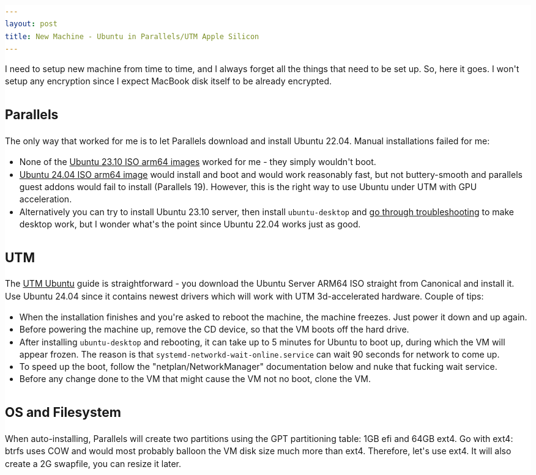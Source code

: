 ```yaml
---
layout: post
title: New Machine - Ubuntu in Parallels/UTM Apple Silicon
---
```


I need to setup new machine from time to time, and I always forget all the things that need to be set up.
So, here it goes. I won't setup any encryption since I expect MacBook disk itself to be already encrypted.

## Parallels

The only way that worked for me is to let Parallels download and install Ubuntu 22.04. Manual installations failed for me:

* None of the [Ubuntu 23.10 ISO arm64 images](https://cdimage.ubuntu.com/releases/23.10/release/) worked for me - they simply wouldn't boot.
* [Ubuntu 24.04 ISO arm64 image](https://cdimage.ubuntu.com/ubuntu/daily-live/current/) would install and boot and
  would work reasonably fast, but not buttery-smooth and parallels guest addons would fail to install (Parallels 19).
  However, this is the right way to use Ubuntu under UTM with GPU acceleration.
* Alternatively you can try to install Ubuntu 23.10 server, then install `ubuntu-desktop` and [go through troubleshooting](../virtual-machines-macbook/)
  to make desktop work, but I wonder what's the point since Ubuntu 22.04 works just as good.

## UTM

The [UTM Ubuntu](https://docs.getutm.app/guides/ubuntu/) guide is straightforward - you download the Ubuntu Server ARM64 ISO
straight from Canonical and install it. Use Ubuntu 24.04 since it contains newest drivers which will work with UTM 3d-accelerated hardware.
Couple of tips:

* When the installation finishes and you're asked to reboot the machine, the machine freezes. Just power it down and up again.
* Before powering the machine up, remove the CD device, so that the VM boots off the hard drive.
* After installing `ubuntu-desktop` and rebooting, it can take up to 5 minutes for Ubuntu to boot up,
  during which the VM will appear frozen. The reason is that `systemd-networkd-wait-online.service` can wait 90 seconds for network to come up.
* To speed up the boot, follow the "netplan/NetworkManager" documentation below and nuke that fucking wait service.
* Before any change done to the VM that might cause the VM not no boot, clone the VM.

## OS and Filesystem

When auto-installing, Parallels will create two partitions using the GPT partitioning table: 1GB efi and 64GB ext4. Go with ext4:
btrfs uses COW and would most probably balloon the VM disk size much more than ext4.
Therefore, let's use ext4. It will also create a 2G swapfile, you can resize it later.
